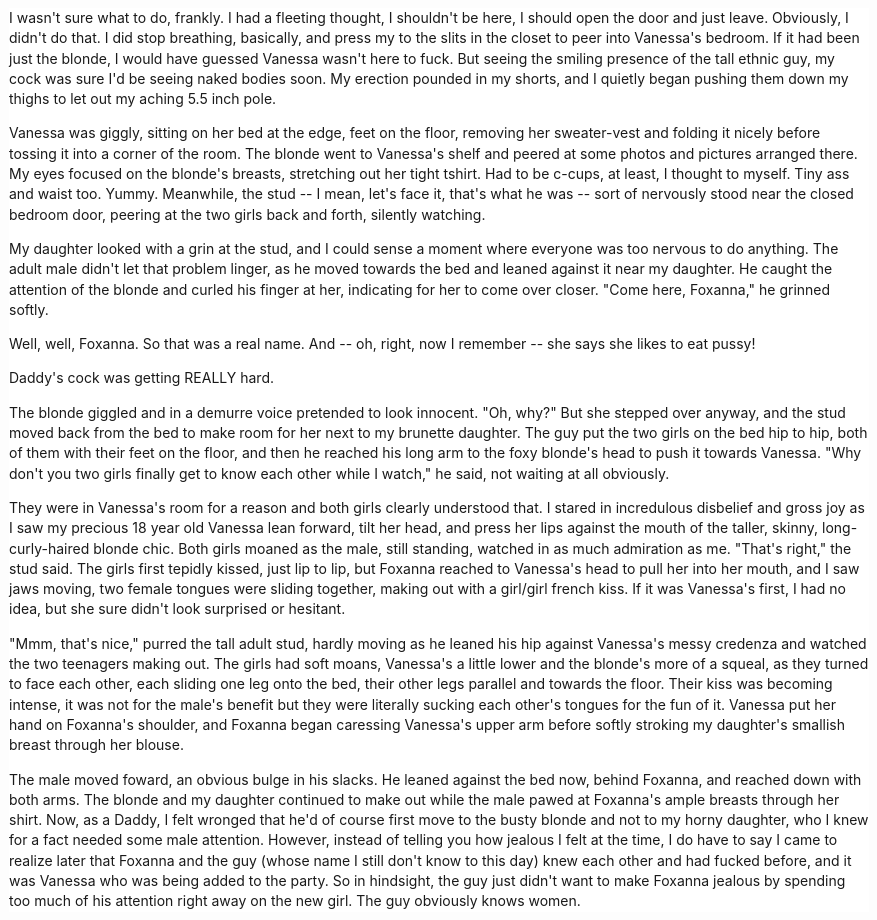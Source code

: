  I wasn't sure what to do, frankly. I had a fleeting thought, I shouldn't be here, I should open the door and just leave. Obviously, I didn't do that. I did stop breathing, basically, and press my to the slits in the closet to peer into Vanessa's bedroom. If it had been just the blonde, I would have guessed Vanessa wasn't here to fuck. But seeing the smiling presence of the tall ethnic guy, my cock was sure I'd be seeing naked bodies soon. My erection pounded in my shorts, and I quietly began pushing them down my thighs to let out my aching 5.5 inch pole. 

 Vanessa was giggly, sitting on her bed at the edge, feet on the floor, removing her sweater-vest and folding it nicely before tossing it into a corner of the room. The blonde went to Vanessa's shelf and peered at some photos and pictures arranged there. My eyes focused on the blonde's breasts, stretching out her tight tshirt. Had to be c-cups, at least, I thought to myself. Tiny ass and waist too. Yummy. Meanwhile, the stud -- I mean, let's face it, that's what he was -- sort of nervously stood near the closed bedroom door, peering at the two girls back and forth, silently watching. 

 My daughter looked with a grin at the stud, and I could sense a moment where everyone was too nervous to do anything. The adult male didn't let that problem linger, as he moved towards the bed and leaned against it near my daughter. He caught the attention of the blonde and curled his finger at her, indicating for her to come over closer. "Come here, Foxanna," he grinned softly. 

 Well, well, Foxanna. So that was a real name. And -- oh, right, now I remember -- she says she likes to eat pussy! 

 Daddy's cock was getting REALLY hard. 

 The blonde giggled and in a demurre voice pretended to look innocent. "Oh, why?" But she stepped over anyway, and the stud moved back from the bed to make room for her next to my brunette daughter. The guy put the two girls on the bed hip to hip, both of them with their feet on the floor, and then he reached his long arm to the foxy blonde's head to push it towards Vanessa. "Why don't you two girls finally get to know each other while I watch," he said, not waiting at all obviously. 

 They were in Vanessa's room for a reason and both girls clearly understood that. I stared in incredulous disbelief and gross joy as I saw my precious 18 year old Vanessa lean forward, tilt her head, and press her lips against the mouth of the taller, skinny, long-curly-haired blonde chic. Both girls moaned as the male, still standing, watched in as much admiration as me. "That's right," the stud said. The girls first tepidly kissed, just lip to lip, but Foxanna reached to Vanessa's head to pull her into her mouth, and I saw jaws moving, two female tongues were sliding together, making out with a girl/girl french kiss. If it was Vanessa's first, I had no idea, but she sure didn't look surprised or hesitant. 

 "Mmm, that's nice," purred the tall adult stud, hardly moving as he leaned his hip against Vanessa's messy credenza and watched the two teenagers making out. The girls had soft moans, Vanessa's a little lower and the blonde's more of a squeal, as they turned to face each other, each sliding one leg onto the bed, their other legs parallel and towards the floor. Their kiss was becoming intense, it was not for the male's benefit but they were literally sucking each other's tongues for the fun of it. Vanessa put her hand on Foxanna's shoulder, and Foxanna began caressing Vanessa's upper arm before softly stroking my daughter's smallish breast through her blouse. 

 The male moved foward, an obvious bulge in his slacks. He leaned against the bed now, behind Foxanna, and reached down with both arms. The blonde and my daughter continued to make out while the male pawed at Foxanna's ample breasts through her shirt. Now, as a Daddy, I felt wronged that he'd of course first move to the busty blonde and not to my horny daughter, who I knew for a fact needed some male attention. However, instead of telling you how jealous I felt at the time, I do have to say I came to realize later that Foxanna and the guy (whose name I still don't know to this day) knew each other and had fucked before, and it was Vanessa who was being added to the party. So in hindsight, the guy just didn't want to make Foxanna jealous by spending too much of his attention right away on the new girl. The guy obviously knows women. 
